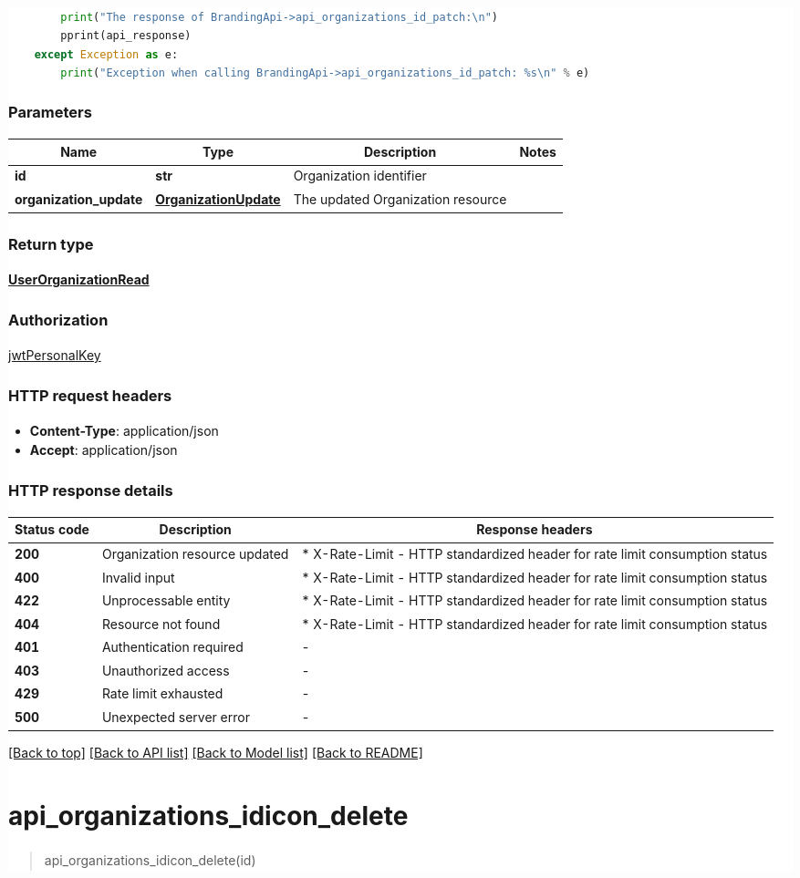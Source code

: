 ```python
        print("The response of BrandingApi->api_organizations_id_patch:\n")
        pprint(api_response)
    except Exception as e:
        print("Exception when calling BrandingApi->api_organizations_id_patch: %s\n" % e)
```



### Parameters


Name | Type | Description  | Notes
------------- | ------------- | ------------- | -------------
 **id** | **str**| Organization identifier | 
 **organization_update** | [**OrganizationUpdate**](OrganizationUpdate.md)| The updated Organization resource | 

### Return type

[**UserOrganizationRead**](UserOrganizationRead.md)

### Authorization

[jwtPersonalKey](../README.md#jwtPersonalKey)

### HTTP request headers

 - **Content-Type**: application/json
 - **Accept**: application/json

### HTTP response details

| Status code | Description | Response headers |
|-------------|-------------|------------------|
**200** | Organization resource updated |  * X-Rate-Limit - HTTP standardized header for rate limit consumption status <br>  |
**400** | Invalid input |  * X-Rate-Limit - HTTP standardized header for rate limit consumption status <br>  |
**422** | Unprocessable entity |  * X-Rate-Limit - HTTP standardized header for rate limit consumption status <br>  |
**404** | Resource not found |  * X-Rate-Limit - HTTP standardized header for rate limit consumption status <br>  |
**401** | Authentication required |  -  |
**403** | Unauthorized access |  -  |
**429** | Rate limit exhausted |  -  |
**500** | Unexpected server error |  -  |

[[Back to top]](#) [[Back to API list]](../README.md#documentation-for-api-endpoints) [[Back to Model list]](../README.md#documentation-for-models) [[Back to README]](../README.md)

# **api_organizations_idicon_delete**
> api_organizations_idicon_delete(id)
